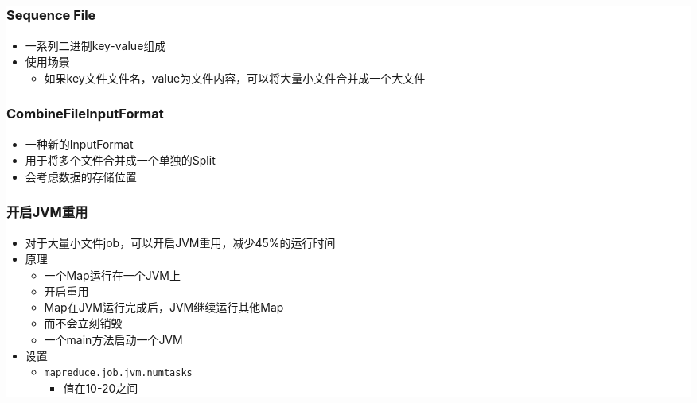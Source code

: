 
### Sequence File

- 一系列二进制key-value组成
- 使用场景
  - 如果key文件文件名，value为文件内容，可以将大量小文件合并成一个大文件



### CombineFileInputFormat

- 一种新的InputFormat
- 用于将多个文件合并成一个单独的Split
- 会考虑数据的存储位置



### 开启JVM重用

- 对于大量小文件job，可以开启JVM重用，减少45%的运行时间
- 原理
  - 一个Map运行在一个JVM上
  - 开启重用
  - Map在JVM运行完成后，JVM继续运行其他Map
  - 而不会立刻销毁
  - 一个main方法启动一个JVM
- 设置
  - `mapreduce.job.jvm.numtasks`
    - 值在10-20之间